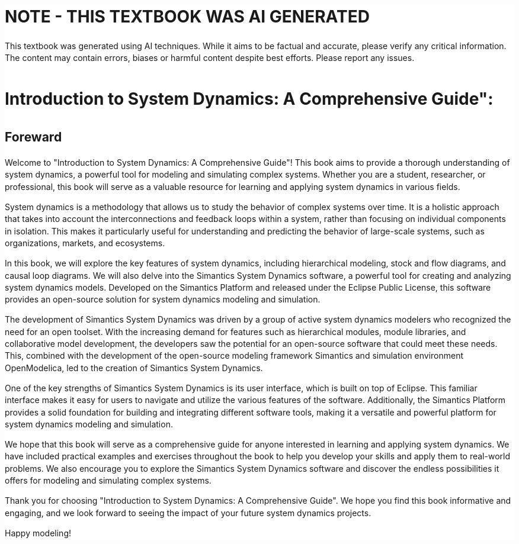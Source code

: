 # NOTE - THIS TEXTBOOK WAS AI GENERATED

This textbook was generated using AI techniques. While it aims to be factual and accurate, please verify any critical information. The content may contain errors, biases or harmful content despite best efforts. Please report any issues.

# Introduction to System Dynamics: A Comprehensive Guide":


## Foreward

Welcome to "Introduction to System Dynamics: A Comprehensive Guide"! This book aims to provide a thorough understanding of system dynamics, a powerful tool for modeling and simulating complex systems. Whether you are a student, researcher, or professional, this book will serve as a valuable resource for learning and applying system dynamics in various fields.

System dynamics is a methodology that allows us to study the behavior of complex systems over time. It is a holistic approach that takes into account the interconnections and feedback loops within a system, rather than focusing on individual components in isolation. This makes it particularly useful for understanding and predicting the behavior of large-scale systems, such as organizations, markets, and ecosystems.

In this book, we will explore the key features of system dynamics, including hierarchical modeling, stock and flow diagrams, and causal loop diagrams. We will also delve into the Simantics System Dynamics software, a powerful tool for creating and analyzing system dynamics models. Developed on the Simantics Platform and released under the Eclipse Public License, this software provides an open-source solution for system dynamics modeling and simulation.

The development of Simantics System Dynamics was driven by a group of active system dynamics modelers who recognized the need for an open toolset. With the increasing demand for features such as hierarchical modules, module libraries, and collaborative model development, the developers saw the potential for an open-source software that could meet these needs. This, combined with the development of the open-source modeling framework Simantics and simulation environment OpenModelica, led to the creation of Simantics System Dynamics.

One of the key strengths of Simantics System Dynamics is its user interface, which is built on top of Eclipse. This familiar interface makes it easy for users to navigate and utilize the various features of the software. Additionally, the Simantics Platform provides a solid foundation for building and integrating different software tools, making it a versatile and powerful platform for system dynamics modeling and simulation.

We hope that this book will serve as a comprehensive guide for anyone interested in learning and applying system dynamics. We have included practical examples and exercises throughout the book to help you develop your skills and apply them to real-world problems. We also encourage you to explore the Simantics System Dynamics software and discover the endless possibilities it offers for modeling and simulating complex systems.

Thank you for choosing "Introduction to System Dynamics: A Comprehensive Guide". We hope you find this book informative and engaging, and we look forward to seeing the impact of your future system dynamics projects.

Happy modeling!
